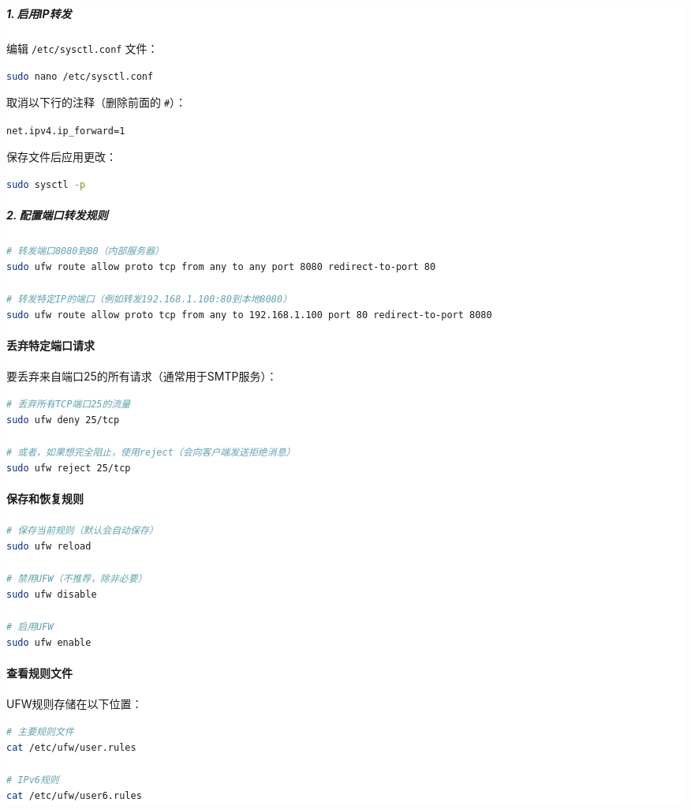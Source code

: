 ##### 1. 启用IP转发

编辑 `/etc/sysctl.conf` 文件：
```bash
sudo nano /etc/sysctl.conf
```

取消以下行的注释（删除前面的 `#`）：
```
net.ipv4.ip_forward=1
```

保存文件后应用更改：
```bash
sudo sysctl -p
```

##### 2. 配置端口转发规则

```bash
# 转发端口8080到80（内部服务器）
sudo ufw route allow proto tcp from any to any port 8080 redirect-to-port 80

# 转发特定IP的端口（例如转发192.168.1.100:80到本地8080）
sudo ufw route allow proto tcp from any to 192.168.1.100 port 80 redirect-to-port 8080
```

#### 丢弃特定端口请求

要丢弃来自端口25的所有请求（通常用于SMTP服务）：
```bash
# 丢弃所有TCP端口25的流量
sudo ufw deny 25/tcp

# 或者，如果想完全阻止，使用reject（会向客户端发送拒绝消息）
sudo ufw reject 25/tcp
```

#### 保存和恢复规则

```bash
# 保存当前规则（默认会自动保存）
sudo ufw reload

# 禁用UFW（不推荐，除非必要）
sudo ufw disable

# 启用UFW
sudo ufw enable
```

#### 查看规则文件

UFW规则存储在以下位置：
```bash
# 主要规则文件
cat /etc/ufw/user.rules

# IPv6规则
cat /etc/ufw/user6.rules
```
